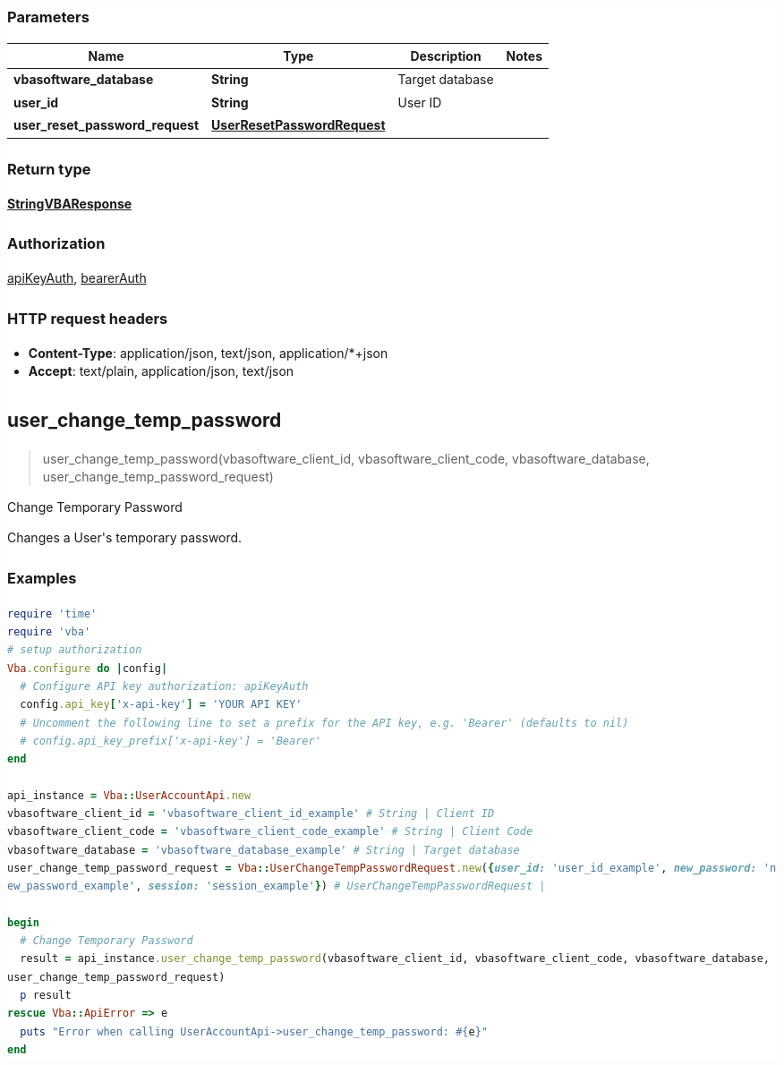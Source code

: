 ### Parameters

| Name | Type | Description | Notes |
| ---- | ---- | ----------- | ----- |
| **vbasoftware_database** | **String** | Target database |  |
| **user_id** | **String** | User ID |  |
| **user_reset_password_request** | [**UserResetPasswordRequest**](UserResetPasswordRequest.md) |  |  |

### Return type

[**StringVBAResponse**](StringVBAResponse.md)

### Authorization

[apiKeyAuth](../README.md#apiKeyAuth), [bearerAuth](../README.md#bearerAuth)

### HTTP request headers

- **Content-Type**: application/json, text/json, application/*+json
- **Accept**: text/plain, application/json, text/json


## user_change_temp_password

> <UserChangeTempPasswordResponseVBAResponse> user_change_temp_password(vbasoftware_client_id, vbasoftware_client_code, vbasoftware_database, user_change_temp_password_request)

Change Temporary Password

Changes a User's temporary password.

### Examples

```ruby
require 'time'
require 'vba'
# setup authorization
Vba.configure do |config|
  # Configure API key authorization: apiKeyAuth
  config.api_key['x-api-key'] = 'YOUR API KEY'
  # Uncomment the following line to set a prefix for the API key, e.g. 'Bearer' (defaults to nil)
  # config.api_key_prefix['x-api-key'] = 'Bearer'
end

api_instance = Vba::UserAccountApi.new
vbasoftware_client_id = 'vbasoftware_client_id_example' # String | Client ID
vbasoftware_client_code = 'vbasoftware_client_code_example' # String | Client Code
vbasoftware_database = 'vbasoftware_database_example' # String | Target database
user_change_temp_password_request = Vba::UserChangeTempPasswordRequest.new({user_id: 'user_id_example', new_password: 'new_password_example', session: 'session_example'}) # UserChangeTempPasswordRequest | 

begin
  # Change Temporary Password
  result = api_instance.user_change_temp_password(vbasoftware_client_id, vbasoftware_client_code, vbasoftware_database, user_change_temp_password_request)
  p result
rescue Vba::ApiError => e
  puts "Error when calling UserAccountApi->user_change_temp_password: #{e}"
end
```
